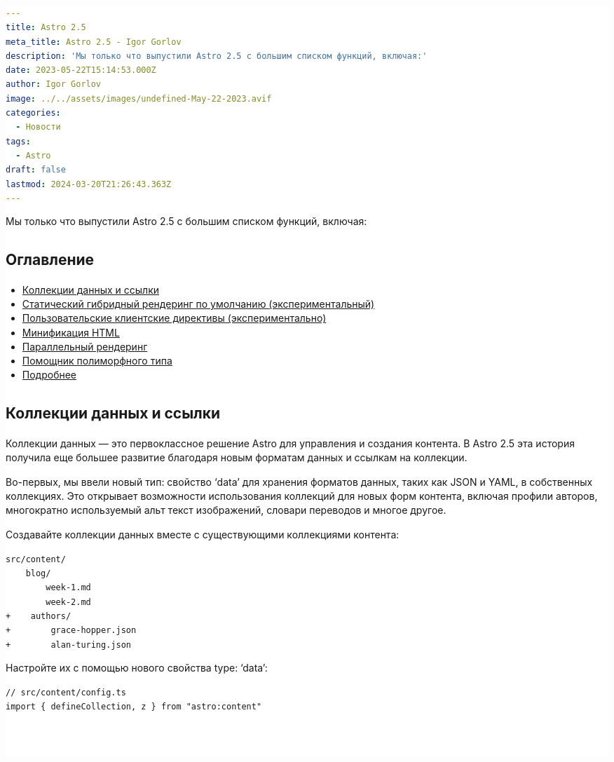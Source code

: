 ```yaml
---
title: Astro 2.5
meta_title: Astro 2.5 - Igor Gorlov
description: 'Мы только что выпустили Astro 2.5 с большим списком функций, включая:'
date: 2023-05-22T15:14:53.000Z
author: Igor Gorlov
image: ../../assets/images/undefined-May-22-2023.avif
categories:
  - Новости
tags:
  - Astro
draft: false
lastmod: 2024-03-20T21:26:43.363Z
---
```


Мы только что выпустили Astro 2.5 с большим списком функций, включая:


<div class="wp-block-rank-math-toc-block" id="rank-math-toc"><h2>Оглавление</h2><nav><ul><li class=""><a href="#коллекции-данных-и-ссылки">Коллекции данных и ссылки</a></li><li class=""><a href="#статический-гибридный-рендеринг-по-умолчанию-экспериментальный">Статический гибридный рендеринг по умолчанию (экспериментальный)</a></li><li class=""><a href="#пользовательские-клиентские-директивы-экспериментально">Пользовательские клиентские директивы (экспериментально)</a></li><li class=""><a href="#минификация-html">Минификация HTML</a></li><li class=""><a href="#параллельный-рендеринг">Параллельный рендеринг</a></li><li class=""><a href="#помощник-полиморфного-типа">Помощник полиморфного типа</a></li><li class=""><a href="#подробнее">Подробнее</a></li></ul></nav></div>


<h2 class="wp-block-heading" id="коллекции-данных-и-ссылки">Коллекции данных и ссылки</h2>

Коллекции данных — это первоклассное решение Astro для управления и создания контента. В Astro 2.5 эта история получила еще большее развитие благодаря новым форматам данных и ссылкам на коллекции.

Во-первых, мы ввели новый тип: свойство ‘data’ для хранения форматов данных, таких как JSON и YAML, в собственных коллекциях. Это открывает возможности использования коллекций для новых форм контента, включая профили авторов, многократно используемый альт текст изображений, словари переводов и многое другое.

Создавайте коллекции данных вместе с существующими коллекциями контента:


<pre class="wp-block-code"><code lang="javascript" class="language-javascript">src/content/
    blog/
        week-1.md
        week-2.md
+    authors/
+        grace-hopper.json
+        alan-turing.json</code></pre>


Настройте их с помощью нового свойства type: ‘data’:


<pre class="wp-block-code"><code lang="javascript" class="language-javascript">// src/content/config.ts
import { defineCollection, z } from "astro:content"
